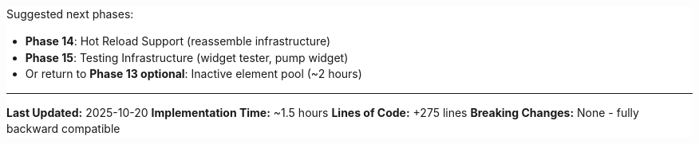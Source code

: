 Suggested next phases:
- **Phase 14**: Hot Reload Support (reassemble infrastructure)
- **Phase 15**: Testing Infrastructure (widget tester, pump widget)
- Or return to **Phase 13 optional**: Inactive element pool (~2 hours)

---

**Last Updated:** 2025-10-20
**Implementation Time:** ~1.5 hours
**Lines of Code:** +275 lines
**Breaking Changes:** None - fully backward compatible

